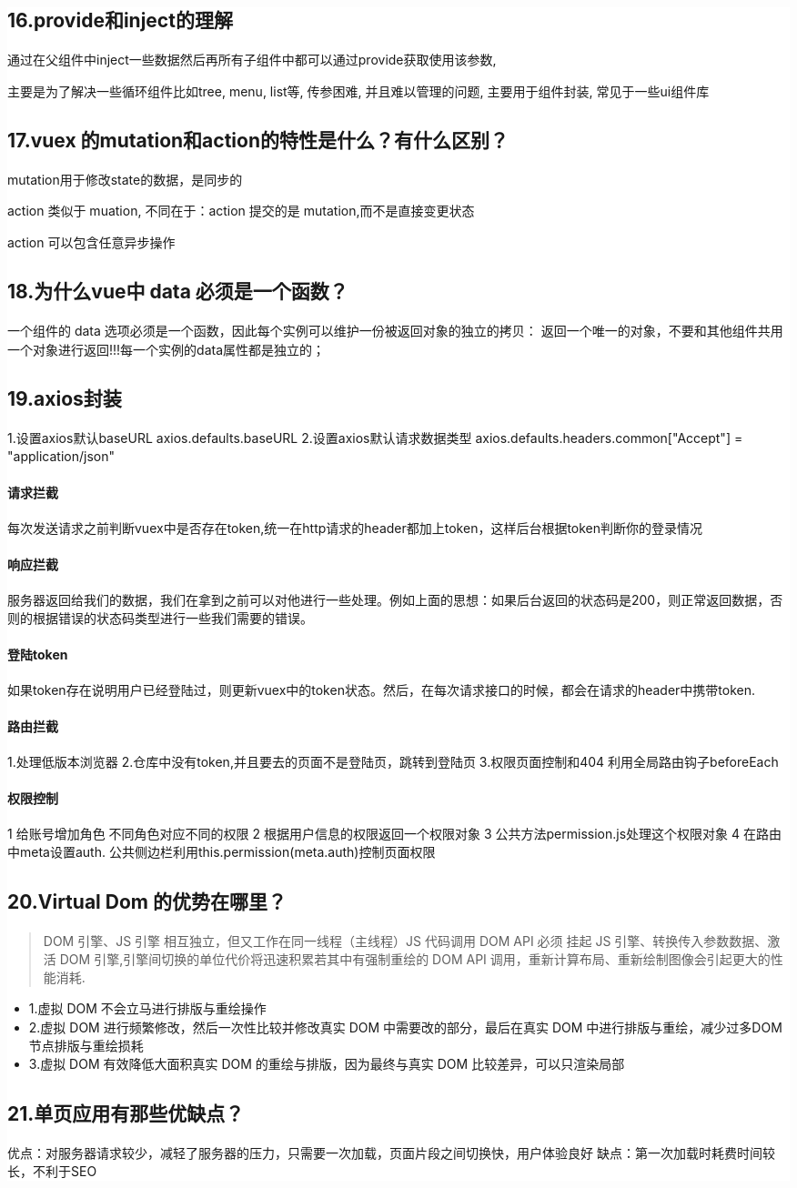 ## 16.provide和inject的理解
通过在父组件中inject一些数据然后再所有子组件中都可以通过provide获取使用该参数,

主要是为了解决一些循环组件比如tree, menu, list等, 传参困难, 并且难以管理的问题, 主要用于组件封装, 常见于一些ui组件库


## 17.vuex 的mutation和action的特性是什么？有什么区别？
mutation用于修改state的数据，是同步的

action 类似于 muation, 不同在于：action 提交的是 mutation,而不是直接变更状态

action 可以包含任意异步操作

## 18.为什么vue中 data 必须是一个函数？
一个组件的 data 选项必须是一个函数，因此每个实例可以维护一份被返回对象的独立的拷贝：
返回一个唯一的对象，不要和其他组件共用一个对象进行返回!!!每一个实例的data属性都是独立的；

## 19.axios封装
1.设置axios默认baseURL axios.defaults.baseURL
2.设置axios默认请求数据类型  axios.defaults.headers.common["Accept"] = "application/json"
#### 请求拦截
每次发送请求之前判断vuex中是否存在token,统一在http请求的header都加上token，这样后台根据token判断你的登录情况
#### 响应拦截
服务器返回给我们的数据，我们在拿到之前可以对他进行一些处理。例如上面的思想：如果后台返回的状态码是200，则正常返回数据，否则的根据错误的状态码类型进行一些我们需要的错误。
#### 登陆token
如果token存在说明用户已经登陆过，则更新vuex中的token状态。然后，在每次请求接口的时候，都会在请求的header中携带token.
#### 路由拦截
1.处理低版本浏览器
2.仓库中没有token,并且要去的页面不是登陆页，跳转到登陆页
3.权限页面控制和404
利用全局路由钩子beforeEach 
#### 权限控制
1 给账号增加角色 不同角色对应不同的权限
2 根据用户信息的权限返回一个权限对象
3 公共方法permission.js处理这个权限对象
4 在路由中meta设置auth. 公共侧边栏利用this.permission(meta.auth)控制页面权限

## 20.Virtual Dom 的优势在哪里？
> DOM 引擎、JS 引擎 相互独立，但又工作在同一线程（主线程）JS 代码调用 DOM API 必须 挂起 JS 引擎、转换传入参数数据、激活 DOM 引擎,引擎间切换的单位代价将迅速积累若其中有强制重绘的 DOM API 调用，重新计算布局、重新绘制图像会引起更大的性能消耗.
- 1.虚拟 DOM 不会立马进行排版与重绘操作
- 2.虚拟 DOM 进行频繁修改，然后一次性比较并修改真实 DOM 中需要改的部分，最后在真实 DOM 中进行排版与重绘，减少过多DOM节点排版与重绘损耗
- 3.虚拟 DOM 有效降低大面积真实 DOM 的重绘与排版，因为最终与真实 DOM 比较差异，可以只渲染局部

## 21.单页应用有那些优缺点？
优点：对服务器请求较少，减轻了服务器的压力，只需要一次加载，页面片段之间切换快，用户体验良好
缺点：第一次加载时耗费时间较长，不利于SEO
